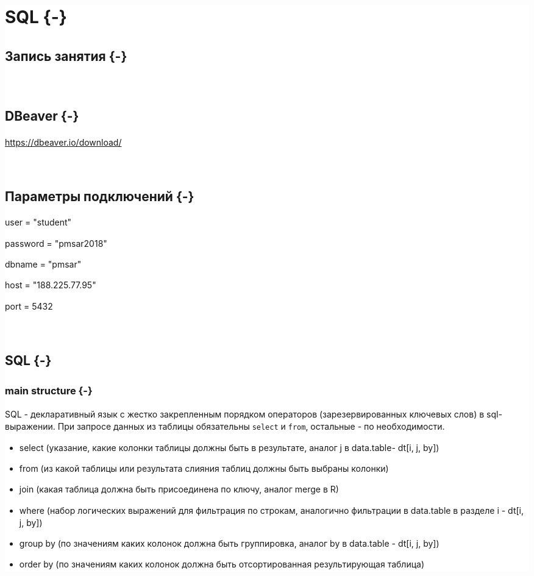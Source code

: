 # SQL {-}

## Запись занятия {-}

<iframe width="560" height="315" src="https://www.youtube.com/embed/o44EYYJJN_A?si=X7JVJPX_aZNFfTKD" title="YouTube video player" frameborder="0" allow="accelerometer; autoplay; clipboard-write; encrypted-media; gyroscope; picture-in-picture; web-share" allowfullscreen></iframe>

<br>




## DBeaver {-}

https://dbeaver.io/download/

<br>

## Параметры подключений {-}

user = "student"

password = "pmsar2018"

dbname = "pmsar"

host = "188.225.77.95"

port = 5432

<br>

## SQL {-}

### main structure {-}

SQL - декларативный язык с жестко закрепленным порядком операторов (зарезервированных ключевых слов) в sql-выражении. При запросе данных из таблицы обязательны `select` и `from`, остальные - по необходимости.

 - select (указание, какие колонки таблицы должны быть в результате, аналог j в data.table- dt[i, j, by])

 - from (из какой таблицы или результата слияния таблиц должны быть выбраны колонки)

 - join (какая таблица должна быть присоединена по ключу, аналог merge в R)

 - where (набор логических выражений для фильтрация по строкам, аналогично фильтрации в data.table в разделе i - dt[i, j, by])

 - group by (по значениям каких колонок должна быть группировка, аналог by в data.table - dt[i, j, by])

 - order by (по значениям каких колонок должна быть отсортированная результирующая таблица)
